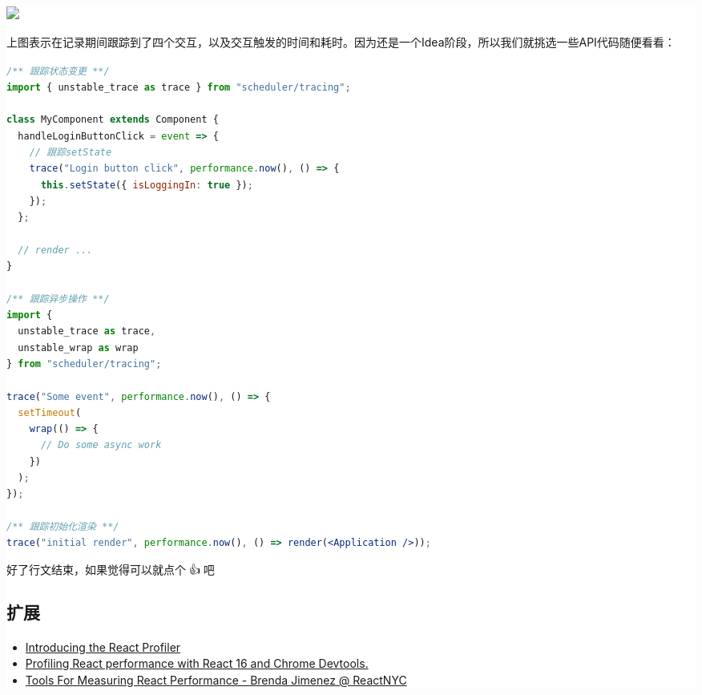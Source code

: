 ![](https://bobi.ink/images/10/interaction.png)

上图表示在记录期间跟踪到了四个交互，以及交互触发的时间和耗时。因为还是一个Idea阶段，所以我们就挑选一些API代码随便看看：

```jsx
/** 跟踪状态变更 **/
import { unstable_trace as trace } from "scheduler/tracing";

class MyComponent extends Component {
  handleLoginButtonClick = event => {
    // 跟踪setState
    trace("Login button click", performance.now(), () => {
      this.setState({ isLoggingIn: true });
    });
  };

  // render ...
}

/** 跟踪异步操作 **/
import {
  unstable_trace as trace,
  unstable_wrap as wrap
} from "scheduler/tracing";

trace("Some event", performance.now(), () => {
  setTimeout(
    wrap(() => {
      // Do some async work
    })
  );
});

/** 跟踪初始化渲染 **/
trace("initial render", performance.now(), () => render(<Application />));
```

好了行文结束，如果觉得可以就点个 👍 吧

## 扩展

- [Introducing the React Profiler](https://zh-hans.reactjs.org/blog/2018/09/10/introducing-the-react-profiler.html)
- [Profiling React performance with React 16 and Chrome Devtools.](https://calibreapp.com/blog/react-performance-profiling-optimization/)
- [Tools For Measuring React Performance - Brenda Jimenez @ ReactNYC](https://www.youtube.com/watch?v=nl8VVig_9aM)
